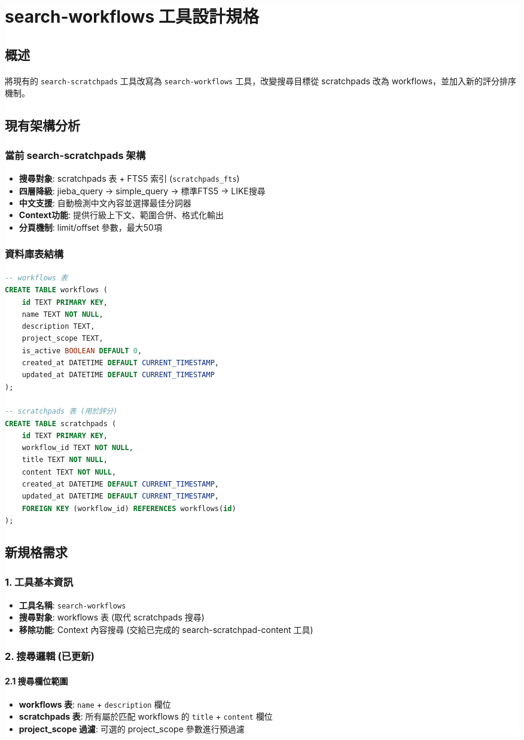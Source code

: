 # search-workflows 工具設計規格

## 概述
將現有的 `search-scratchpads` 工具改寫為 `search-workflows` 工具，改變搜尋目標從 scratchpads 改為 workflows，並加入新的評分排序機制。

## 現有架構分析

### 當前 search-scratchpads 架構
- **搜尋對象**: scratchpads 表 + FTS5 索引 (`scratchpads_fts`)
- **四層降級**: jieba_query → simple_query → 標準FTS5 → LIKE搜尋
- **中文支援**: 自動檢測中文內容並選擇最佳分詞器
- **Context功能**: 提供行級上下文、範圍合併、格式化輸出
- **分頁機制**: limit/offset 參數，最大50項

### 資料庫表結構
```sql
-- workflows 表
CREATE TABLE workflows (
    id TEXT PRIMARY KEY,
    name TEXT NOT NULL,
    description TEXT,
    project_scope TEXT,
    is_active BOOLEAN DEFAULT 0,
    created_at DATETIME DEFAULT CURRENT_TIMESTAMP,
    updated_at DATETIME DEFAULT CURRENT_TIMESTAMP
);

-- scratchpads 表 (用於評分)
CREATE TABLE scratchpads (
    id TEXT PRIMARY KEY,
    workflow_id TEXT NOT NULL,
    title TEXT NOT NULL,
    content TEXT NOT NULL,
    created_at DATETIME DEFAULT CURRENT_TIMESTAMP,
    updated_at DATETIME DEFAULT CURRENT_TIMESTAMP,
    FOREIGN KEY (workflow_id) REFERENCES workflows(id)
);
```

## 新規格需求

### 1. 工具基本資訊
- **工具名稱**: `search-workflows`
- **搜尋對象**: workflows 表 (取代 scratchpads 搜尋)
- **移除功能**: Context 內容搜尋 (交給已完成的 search-scratchpad-content 工具)

### 2. 搜尋邏輯 (已更新)
#### 2.1 搜尋欄位範圍
- **workflows 表**: `name` + `description` 欄位
- **scratchpads 表**: 所有屬於匹配 workflows 的 `title` + `content` 欄位  
- **project_scope 過濾**: 可選的 project_scope 參數進行預過濾
